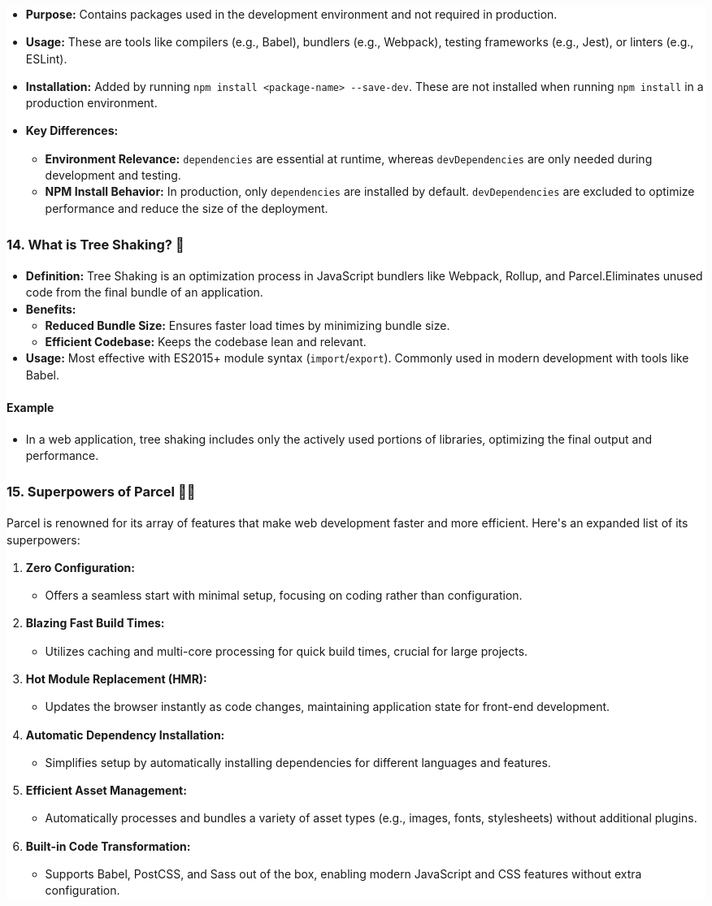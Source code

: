   - **Purpose:** Contains packages used in the development environment and not required in production.
  - **Usage:** These are tools like compilers (e.g., Babel), bundlers (e.g., Webpack), testing frameworks (e.g., Jest), or linters (e.g., ESLint).
  - **Installation:** Added by running `npm install <package-name> --save-dev`. These are not installed when running `npm install` in a production environment.

- **Key Differences:**
  - **Environment Relevance:** `dependencies` are essential at runtime, whereas `devDependencies` are only needed during development and testing.
  - **NPM Install Behavior:** In production, only `dependencies` are installed by default. `devDependencies` are excluded to optimize performance and reduce the size of the deployment.

### 14. What is Tree Shaking? 🌳

- **Definition:** Tree Shaking is an optimization process in JavaScript bundlers like Webpack, Rollup, and Parcel.Eliminates unused code from the final bundle of an application.
- **Benefits:**
  - **Reduced Bundle Size:** Ensures faster load times by minimizing bundle size.
  - **Efficient Codebase:** Keeps the codebase lean and relevant.
- **Usage:** Most effective with ES2015+ module syntax (`import`/`export`). Commonly used in modern development with tools like Babel.

#### Example

- In a web application, tree shaking includes only the actively used portions of libraries, optimizing the final output and performance.

### 15. Superpowers of Parcel 🦸‍♂️

Parcel is renowned for its array of features that make web development faster and more efficient. Here's an expanded list of its superpowers:

1. **Zero Configuration:**

   - Offers a seamless start with minimal setup, focusing on coding rather than configuration.

2. **Blazing Fast Build Times:**

   - Utilizes caching and multi-core processing for quick build times, crucial for large projects.

3. **Hot Module Replacement (HMR):**

   - Updates the browser instantly as code changes, maintaining application state for front-end development.

4. **Automatic Dependency Installation:**

   - Simplifies setup by automatically installing dependencies for different languages and features.

5. **Efficient Asset Management:**

   - Automatically processes and bundles a variety of asset types (e.g., images, fonts, stylesheets) without additional plugins.

6. **Built-in Code Transformation:**

   - Supports Babel, PostCSS, and Sass out of the box, enabling modern JavaScript and CSS features without extra configuration.
